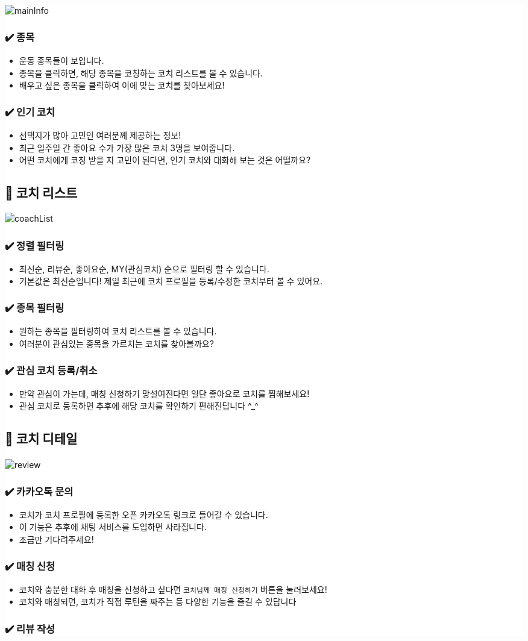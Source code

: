 ![mainInfo](https://github.com/user-attachments/assets/6a3a8b87-601d-4b44-bf1c-00bf6178562f)

### ✔️ 종목

- 운동 종목들이 보입니다.
- 종목을 클릭하면, 해당 종목을 코칭하는 코치 리스트를 볼 수 있습니다.
- 배우고 싶은 종목을 클릭하여 이에 맞는 코치를 찾아보세요!

### ✔️ 인기 코치

- 선택지가 많아 고민인 여러분께 제공하는 정보!
- 최근 일주일 간 좋아요 수가 가장 많은 코치 3명을 보여줍니다.
- 어떤 코치에게 코칭 받을 지 고민이 된다면, 인기 코치와 대화해 보는 것은 어떨까요?

## 📌 코치 리스트

![coachList](https://github.com/user-attachments/assets/d6c9432f-9988-4fce-ab30-eaea40106ae9)

### ✔️ 정렬 필터링

- 최신순, 리뷰순, 좋아요순, MY(관심코치) 순으로 필터링 할 수 있습니다.
- 기본값은 최신순입니다! 제일 최근에 코치 프로필을 등록/수정한 코치부터 볼 수 있어요.

### ✔️ 종목 필터링

- 원하는 종목을 필터링하여 코치 리스트를 볼 수 있습니다.
- 여러분이 관심있는 종목을 가르치는 코치를 찾아볼까요?

### ✔️ 관심 코치 등록/취소

- 만약 관심이 가는데, 매칭 신청하기 망설여진다면 일단 좋아요로 코치를 찜해보세요!
- 관심 코치로 등록하면 추후에 해당 코치를 확인하기 편해진답니다 ^_^

## 📌 코치 디테일

![review](https://github.com/user-attachments/assets/62e26072-bbe2-413d-af77-23a9f6d9439d)

### ✔️ 카카오톡 문의

- 코치가 코치 프로필에 등록한 오픈 카카오톡 링크로 들어갈 수 있습니다.
- 이 기능은 추후에 채팅 서비스를 도입하면 사라집니다.
- 조금만 기다려주세요!

### ✔️ 매칭 신청

- 코치와 충분한 대화 후 매칭을 신청하고 싶다면 `코치님께 매칭 신청하기` 버튼을 눌러보세요!
- 코치와 매칭되면, 코치가 직접 루틴을 짜주는 등 다양한 기능을 즐길 수 있답니다

### ✔️ 리뷰 작성
